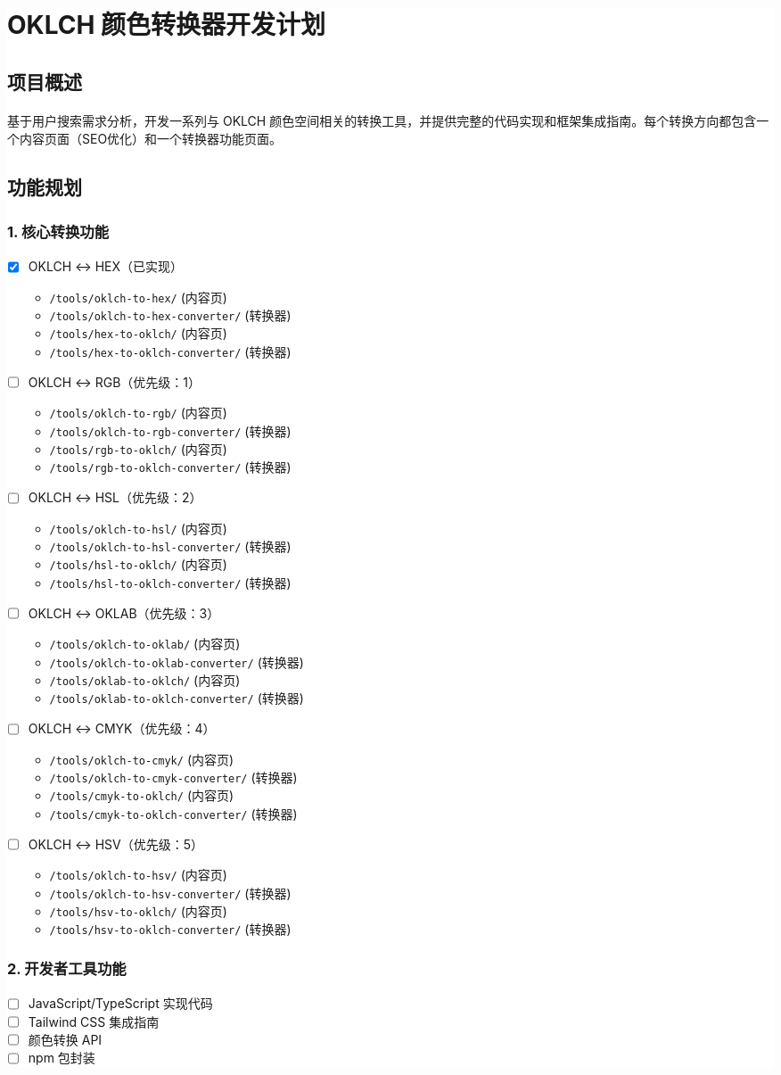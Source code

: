 # OKLCH 颜色转换器开发计划

## 项目概述

基于用户搜索需求分析，开发一系列与 OKLCH 颜色空间相关的转换工具，并提供完整的代码实现和框架集成指南。每个转换方向都包含一个内容页面（SEO优化）和一个转换器功能页面。

## 功能规划

### 1. 核心转换功能
- [x] OKLCH ↔ HEX（已实现）
  * `/tools/oklch-to-hex/` (内容页)
  * `/tools/oklch-to-hex-converter/` (转换器)
  * `/tools/hex-to-oklch/` (内容页)
  * `/tools/hex-to-oklch-converter/` (转换器)

- [ ] OKLCH ↔ RGB（优先级：1）
  * `/tools/oklch-to-rgb/` (内容页)
  * `/tools/oklch-to-rgb-converter/` (转换器)
  * `/tools/rgb-to-oklch/` (内容页)
  * `/tools/rgb-to-oklch-converter/` (转换器)

- [ ] OKLCH ↔ HSL（优先级：2）
  * `/tools/oklch-to-hsl/` (内容页)
  * `/tools/oklch-to-hsl-converter/` (转换器)
  * `/tools/hsl-to-oklch/` (内容页)
  * `/tools/hsl-to-oklch-converter/` (转换器)

- [ ] OKLCH ↔ OKLAB（优先级：3）
  * `/tools/oklch-to-oklab/` (内容页)
  * `/tools/oklch-to-oklab-converter/` (转换器)
  * `/tools/oklab-to-oklch/` (内容页)
  * `/tools/oklab-to-oklch-converter/` (转换器)

- [ ] OKLCH ↔ CMYK（优先级：4）
  * `/tools/oklch-to-cmyk/` (内容页)
  * `/tools/oklch-to-cmyk-converter/` (转换器)
  * `/tools/cmyk-to-oklch/` (内容页)
  * `/tools/cmyk-to-oklch-converter/` (转换器)

- [ ] OKLCH ↔ HSV（优先级：5）
  * `/tools/oklch-to-hsv/` (内容页)
  * `/tools/oklch-to-hsv-converter/` (转换器)
  * `/tools/hsv-to-oklch/` (内容页)
  * `/tools/hsv-to-oklch-converter/` (转换器)

### 2. 开发者工具功能
- [ ] JavaScript/TypeScript 实现代码
- [ ] Tailwind CSS 集成指南
- [ ] 颜色转换 API
- [ ] npm 包封装
